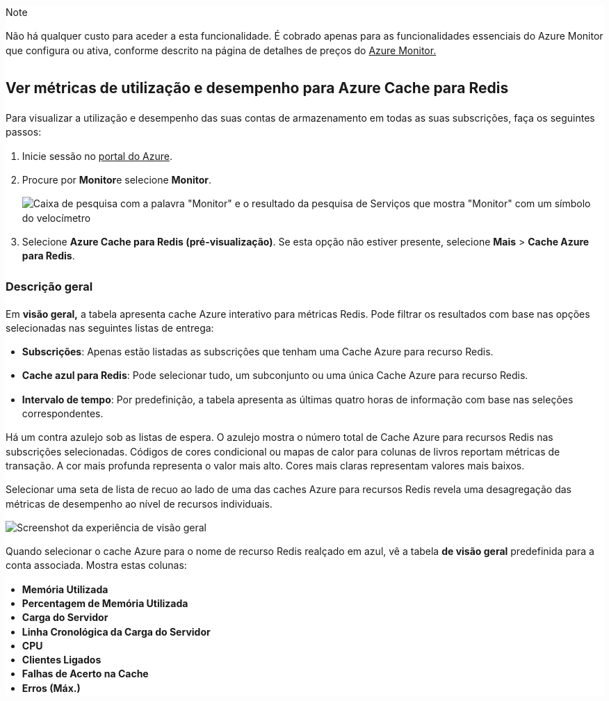>[!NOTE]
>Não há qualquer custo para aceder a esta funcionalidade. É cobrado apenas para as funcionalidades essenciais do Azure Monitor que configura ou ativa, conforme descrito na página de detalhes de preços do [Azure Monitor.](https://azure.microsoft.com/pricing/details/monitor/)

## <a name="view-utilization-and-performance-metrics-for-azure-cache-for-redis"></a>Ver métricas de utilização e desempenho para Azure Cache para Redis

Para visualizar a utilização e desempenho das suas contas de armazenamento em todas as suas subscrições, faça os seguintes passos:

1. Inicie sessão no [portal do Azure](https://portal.azure.com).

1. Procure por **Monitor**e selecione **Monitor**.

    ![Caixa de pesquisa com a palavra "Monitor" e o resultado da pesquisa de Serviços que mostra "Monitor" com um símbolo do velocímetro](./media/cosmosdb-insights-overview/search-monitor.png)

1. Selecione **Azure Cache para Redis (pré-visualização)**. Se esta opção não estiver presente, selecione **Mais**  >  **Cache Azure para Redis**.

### <a name="overview"></a>Descrição geral

Em **visão geral,** a tabela apresenta cache Azure interativo para métricas Redis. Pode filtrar os resultados com base nas opções selecionadas nas seguintes listas de entrega:

- **Subscrições**: Apenas estão listadas as subscrições que tenham uma Cache Azure para recurso Redis.  

- **Cache azul para Redis**: Pode selecionar tudo, um subconjunto ou uma única Cache Azure para recurso Redis.

- **Intervalo de tempo**: Por predefinição, a tabela apresenta as últimas quatro horas de informação com base nas seleções correspondentes.

Há um contra azulejo sob as listas de espera. O azulejo mostra o número total de Cache Azure para recursos Redis nas subscrições selecionadas. Códigos de cores condicional ou mapas de calor para colunas de livros reportam métricas de transação. A cor mais profunda representa o valor mais alto. Cores mais claras representam valores mais baixos.

Selecionar uma seta de lista de recuo ao lado de uma das caches Azure para recursos Redis revela uma desagregação das métricas de desempenho ao nível de recursos individuais.

![Screenshot da experiência de visão geral](./media/redis-cache-insights-overview/overview.png)

Quando selecionar o cache Azure para o nome de recurso Redis realçado em azul, vê a tabela **de visão geral** predefinida para a conta associada. Mostra estas colunas:

- **Memória Utilizada**
- **Percentagem de Memória Utilizada**
- **Carga do Servidor**
- **Linha Cronológica da Carga do Servidor**
- **CPU**
- **Clientes Ligados**
- **Falhas de Acerto na Cache**
- **Erros (Máx.)**
